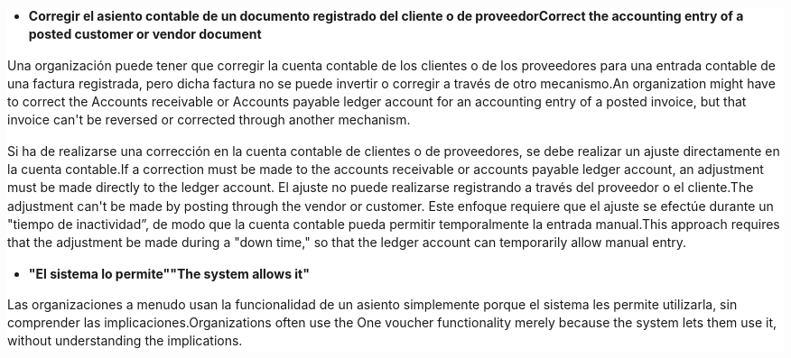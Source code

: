 -   <span data-ttu-id="c4080-215">**Corregir el asiento contable de un documento registrado del cliente o de proveedor**</span><span class="sxs-lookup"><span data-stu-id="c4080-215">**Correct the accounting entry of a posted customer or vendor document**</span></span>

<span data-ttu-id="c4080-216">Una organización puede tener que corregir la cuenta contable de los clientes o de los proveedores para una entrada contable de una factura registrada, pero dicha factura no se puede invertir o corregir a través de otro mecanismo.</span><span class="sxs-lookup"><span data-stu-id="c4080-216">An organization might have to correct the Accounts receivable or Accounts payable ledger account for an accounting entry of a posted invoice, but that invoice can't be reversed or corrected through another mechanism.</span></span>

<span data-ttu-id="c4080-217">Si ha de realizarse una corrección en la cuenta contable de clientes o de proveedores, se debe realizar un ajuste directamente en la cuenta contable.</span><span class="sxs-lookup"><span data-stu-id="c4080-217">If a correction must be made to the accounts receivable or accounts payable ledger account, an adjustment must be made directly to the ledger account.</span></span> <span data-ttu-id="c4080-218">El ajuste no puede realizarse registrando a través del proveedor o el cliente.</span><span class="sxs-lookup"><span data-stu-id="c4080-218">The adjustment can't be made by posting through the vendor or customer.</span></span> <span data-ttu-id="c4080-219">Este enfoque requiere que el ajuste se efectúe durante un "tiempo de inactividad”, de modo que la cuenta contable pueda permitir temporalmente la entrada manual.</span><span class="sxs-lookup"><span data-stu-id="c4080-219">This approach requires that the adjustment be made during a "down time," so that the ledger account can temporarily allow manual entry.</span></span>

-   <span data-ttu-id="c4080-220">**"El sistema lo permite"**</span><span class="sxs-lookup"><span data-stu-id="c4080-220">**"The system allows it"**</span></span>

<span data-ttu-id="c4080-221">Las organizaciones a menudo usan la funcionalidad de un asiento simplemente porque el sistema les permite utilizarla, sin comprender las implicaciones.</span><span class="sxs-lookup"><span data-stu-id="c4080-221">Organizations often use the One voucher functionality merely because the system lets them use it, without understanding the implications.</span></span>

